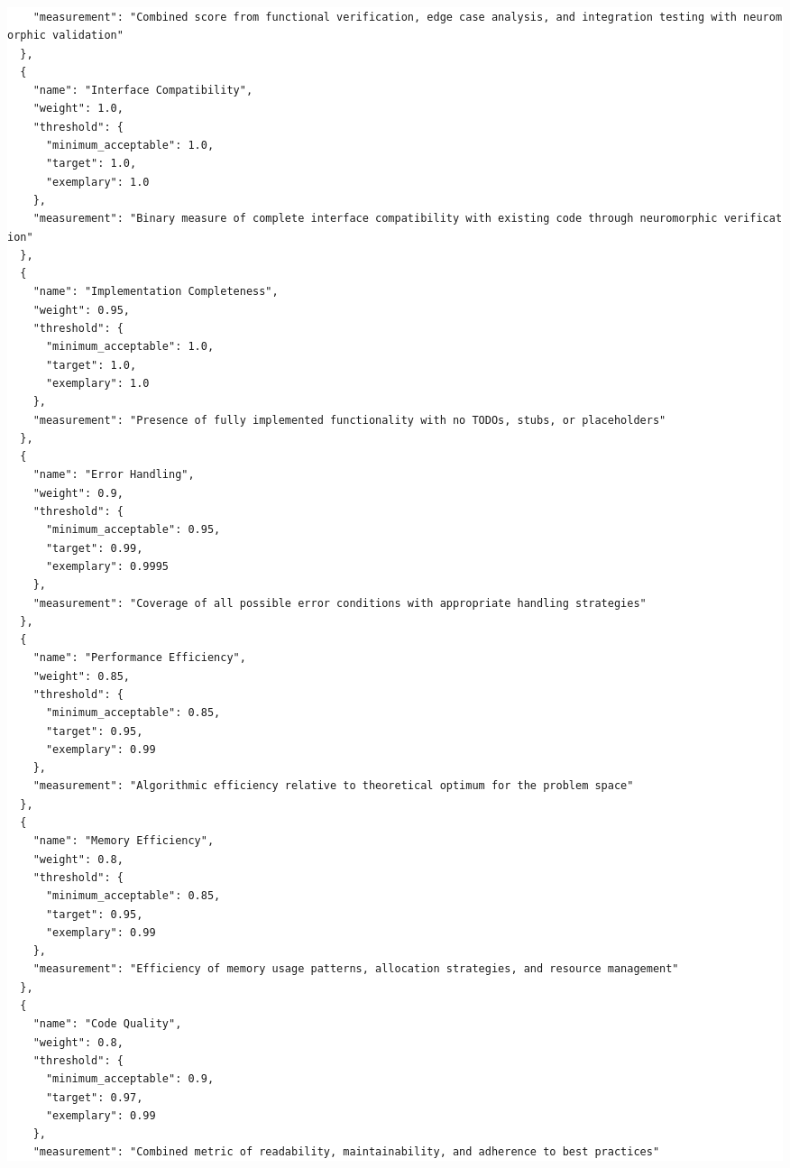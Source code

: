         "measurement": "Combined score from functional verification, edge case analysis, and integration testing with neuromorphic validation"
      },
      {
        "name": "Interface Compatibility",
        "weight": 1.0,
        "threshold": {
          "minimum_acceptable": 1.0,
          "target": 1.0,
          "exemplary": 1.0
        },
        "measurement": "Binary measure of complete interface compatibility with existing code through neuromorphic verification"
      },
      {
        "name": "Implementation Completeness",
        "weight": 0.95,
        "threshold": {
          "minimum_acceptable": 1.0,
          "target": 1.0,
          "exemplary": 1.0
        },
        "measurement": "Presence of fully implemented functionality with no TODOs, stubs, or placeholders"
      },
      {
        "name": "Error Handling",
        "weight": 0.9,
        "threshold": {
          "minimum_acceptable": 0.95,
          "target": 0.99,
          "exemplary": 0.9995
        },
        "measurement": "Coverage of all possible error conditions with appropriate handling strategies"
      },
      {
        "name": "Performance Efficiency",
        "weight": 0.85,
        "threshold": {
          "minimum_acceptable": 0.85,
          "target": 0.95,
          "exemplary": 0.99
        },
        "measurement": "Algorithmic efficiency relative to theoretical optimum for the problem space"
      },
      {
        "name": "Memory Efficiency",
        "weight": 0.8,
        "threshold": {
          "minimum_acceptable": 0.85,
          "target": 0.95,
          "exemplary": 0.99
        },
        "measurement": "Efficiency of memory usage patterns, allocation strategies, and resource management"
      },
      {
        "name": "Code Quality",
        "weight": 0.8,
        "threshold": {
          "minimum_acceptable": 0.9,
          "target": 0.97,
          "exemplary": 0.99
        },
        "measurement": "Combined metric of readability, maintainability, and adherence to best practices"